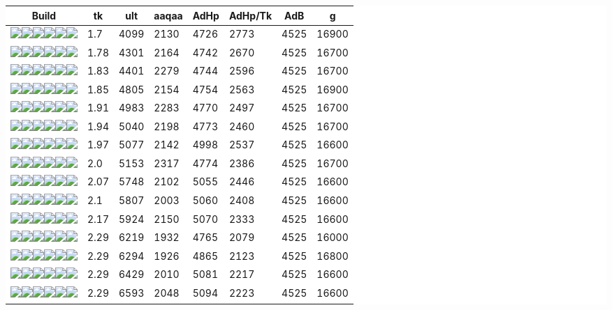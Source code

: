 



Build | tk | ult | aaqaa | AdHp | AdHp/Tk | AdB | g
-|-|-|-|-|-|-|-
![](/item/6672.png)![](/item/3153.png)![](/item/3091.png)![](/item/3036.png)![](/item/3142.png)![](/item/1038.png)|1.7|4099|2130|4726|2773|4525|16900
![](/item/6672.png)![](/item/3153.png)![](/item/3087.png)![](/item/3036.png)![](/item/3142.png)![](/item/1038.png)|1.78|4301|2164|4742|2670|4525|16700
![](/item/6672.png)![](/item/3153.png)![](/item/3095.png)![](/item/3036.png)![](/item/3142.png)![](/item/1038.png)|1.83|4401|2279|4744|2596|4525|16700
![](/item/6676.png)![](/item/3091.png)![](/item/3036.png)![](/item/3153.png)![](/item/3142.png)![](/item/1038.png)|1.85|4805|2154|4754|2563|4525|16900
![](/item/6672.png)![](/item/3153.png)![](/item/3036.png)![](/item/6676.png)![](/item/3142.png)![](/item/1038.png)|1.91|4983|2283|4770|2497|4525|16700
![](/item/6676.png)![](/item/3087.png)![](/item/3036.png)![](/item/3153.png)![](/item/3142.png)![](/item/1038.png)|1.94|5040|2198|4773|2460|4525|16700
![](/item/6672.png)![](/item/3142.png)![](/item/3072.png)![](/item/3036.png)![](/item/3095.png)![](/item/1038.png)|1.97|5077|2142|4998|2537|4525|16600
![](/item/6676.png)![](/item/3095.png)![](/item/3036.png)![](/item/3153.png)![](/item/3142.png)![](/item/1038.png)|2.0|5153|2317|4774|2386|4525|16700
![](/item/6672.png)![](/item/3142.png)![](/item/3072.png)![](/item/3036.png)![](/item/6676.png)![](/item/1038.png)|2.07|5748|2102|5055|2446|4525|16600
![](/item/6676.png)![](/item/3072.png)![](/item/3036.png)![](/item/3087.png)![](/item/3142.png)![](/item/1038.png)|2.1|5807|2003|5060|2408|4525|16600
![](/item/6676.png)![](/item/3072.png)![](/item/3036.png)![](/item/3095.png)![](/item/3142.png)![](/item/1038.png)|2.17|5924|2150|5070|2333|4525|16600
![](/item/6676.png)![](/item/3036.png)![](/item/6693.png)![](/item/6696.png)![](/item/3142.png)![](/item/1053.png)|2.29|6219|1932|4765|2079|4525|16000
![](/item/6676.png)![](/item/3074.png)![](/item/3036.png)![](/item/6696.png)![](/item/3142.png)![](/item/1038.png)|2.29|6294|1926|4865|2123|4525|16800
![](/item/6676.png)![](/item/3072.png)![](/item/3036.png)![](/item/6693.png)![](/item/3142.png)![](/item/1038.png)|2.29|6429|2010|5081|2217|4525|16600
![](/item/6676.png)![](/item/3072.png)![](/item/3036.png)![](/item/6696.png)![](/item/3142.png)![](/item/1038.png)|2.29|6593|2048|5094|2223|4525|16600








































